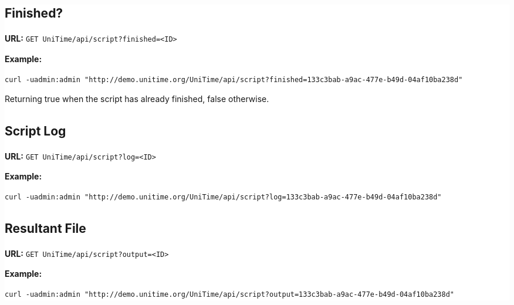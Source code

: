 
## Finished?





**URL:** `GET UniTime/api/script?finished=<ID>`





**Example:**
```
curl -uadmin:admin "http://demo.unitime.org/UniTime/api/script?finished=133c3bab-a9ac-477e-b49d-04af10ba238d"
```





Returning true when the script has already finished, false otherwise.

## Script Log





**URL:** `GET UniTime/api/script?log=<ID>`





**Example:**
```
curl -uadmin:admin "http://demo.unitime.org/UniTime/api/script?log=133c3bab-a9ac-477e-b49d-04af10ba238d"
```




## Resultant File





**URL:** `GET UniTime/api/script?output=<ID>`





**Example:**
```
curl -uadmin:admin "http://demo.unitime.org/UniTime/api/script?output=133c3bab-a9ac-477e-b49d-04af10ba238d"
```
